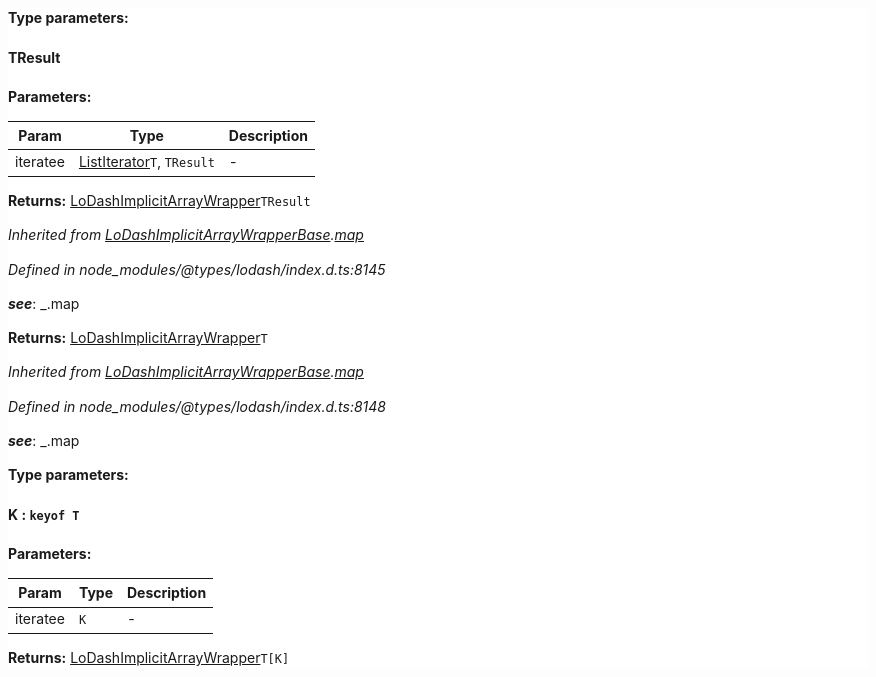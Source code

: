 

**Type parameters:**

#### TResult 
**Parameters:**

| Param | Type | Description |
| ------ | ------ | ------ |
| iteratee | [ListIterator](../modules/_node_modules__types_lodash_index_d_._.md#listiterator)`T`, `TResult`   |  - |





**Returns:** [LoDashImplicitArrayWrapper](_node_modules__types_lodash_index_d_._.lodashimplicitarraywrapper.md)`TResult`



*Inherited from [LoDashImplicitArrayWrapperBase](_node_modules__types_lodash_index_d_._.lodashimplicitarraywrapperbase.md).[map](_node_modules__types_lodash_index_d_._.lodashimplicitarraywrapperbase.md#map)*

*Defined in node_modules/@types/lodash/index.d.ts:8145*


*__see__*: _.map





**Returns:** [LoDashImplicitArrayWrapper](_node_modules__types_lodash_index_d_._.lodashimplicitarraywrapper.md)`T`



*Inherited from [LoDashImplicitArrayWrapperBase](_node_modules__types_lodash_index_d_._.lodashimplicitarraywrapperbase.md).[map](_node_modules__types_lodash_index_d_._.lodashimplicitarraywrapperbase.md#map)*

*Defined in node_modules/@types/lodash/index.d.ts:8148*


*__see__*: _.map



**Type parameters:**

#### K :  `keyof T`
**Parameters:**

| Param | Type | Description |
| ------ | ------ | ------ |
| iteratee | `K`   |  - |





**Returns:** [LoDashImplicitArrayWrapper](_node_modules__types_lodash_index_d_._.lodashimplicitarraywrapper.md)`T[K]`

